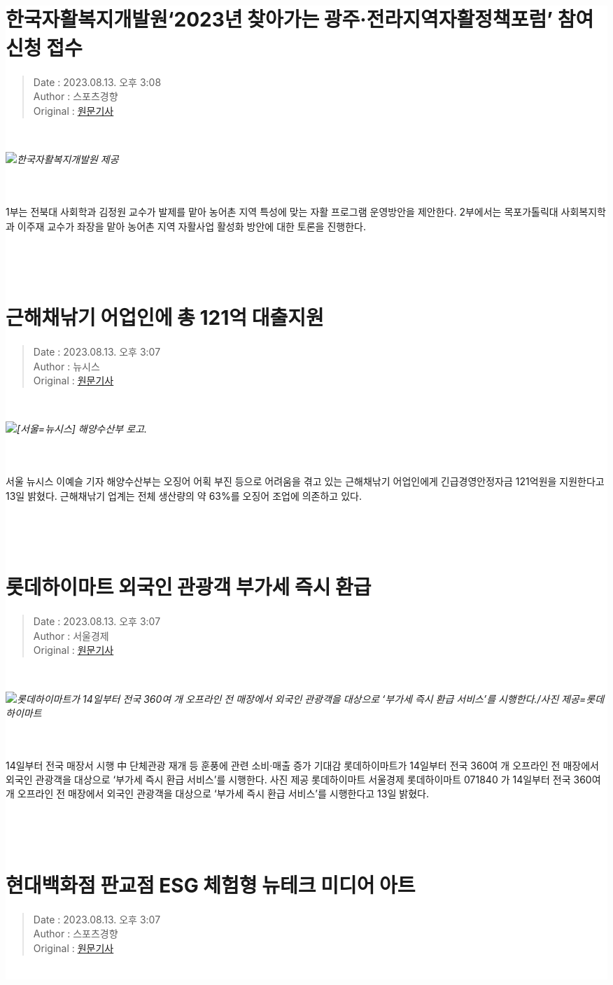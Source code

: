   
# 한국자활복지개발원‘2023년 찾아가는 광주·전라지역자활정책포럼’ 참여 신청 접수  
  
> Date : 2023.08.13. 오후 3:08  
> Author : 스포츠경향  
> Original : [원문기사](https://n.news.naver.com/mnews/article/144/0000906446?sid=101)  
<br/>  
  
<img src="https://imgnews.pstatic.net/image/144/2023/08/13/0000906446_001_20230813150801992.jpg?type=w647" id="img1"></img><em class="img_desc">한국자활복지개발원 제공</em>  
<br/><br/>  
  
1부는 전북대 사회학과 김정원 교수가 발제를 맡아 농어촌 지역 특성에 맞는 자활 프로그램 운영방안을 제안한다.
2부에서는 목포가톨릭대 사회복지학과 이주재 교수가 좌장을 맡아 농어촌 지역 자활사업 활성화 방안에 대한 토론을 진행한다.  
<br/><br/><br/>  

  
# 근해채낚기 어업인에 총 121억 대출지원  
  
> Date : 2023.08.13. 오후 3:07  
> Author : 뉴시스  
> Original : [원문기사](https://n.news.naver.com/mnews/article/003/0012028888?sid=101)  
<br/>  
  
<img src="https://imgnews.pstatic.net/image/003/2023/08/13/NISI20230726_0001324893_web_20230726084013_20230813150703534.jpg?type=w647" id="img1"></img><em class="img_desc">[서울=뉴시스] 해양수산부 로고. </em>  
<br/><br/>  
  
서울 뉴시스 이예슬 기자 해양수산부는 오징어 어획 부진 등으로 어려움을 겪고 있는 근해채낚기 어업인에게 긴급경영안정자금 121억원을 지원한다고 13일 밝혔다.
근해채낚기 업계는 전체 생산량의 약 63%를 오징어 조업에 의존하고 있다.  
<br/><br/><br/>  

  
# 롯데하이마트 외국인 관광객 부가세 즉시 환급  
  
> Date : 2023.08.13. 오후 3:07  
> Author : 서울경제  
> Original : [원문기사](https://n.news.naver.com/mnews/article/011/0004225955?sid=101)  
<br/>  
  
<img src="https://imgnews.pstatic.net/image/011/2023/08/13/0004225955_001_20230813150701027.jpg?type=w647" id="img1"></img><em class="img_desc">롯데하이마트가 14일부터 전국 360여 개 오프라인 전 매장에서 외국인 관광객을 대상으로 ‘부가세 즉시 환급 서비스’를 시행한다./사진 제공=롯데하이마트</em>  
<br/><br/>  
  
14일부터 전국 매장서 시행 中 단체관광 재개 등 훈풍에 관련 소비·매출 증가 기대감 롯데하이마트가 14일부터 전국 360여 개 오프라인 전 매장에서 외국인 관광객을 대상으로 ‘부가세 즉시 환급 서비스’를 시행한다.
사진 제공 롯데하이마트 서울경제 롯데하이마트 071840 가 14일부터 전국 360여 개 오프라인 전 매장에서 외국인 관광객을 대상으로 ‘부가세 즉시 환급 서비스’를 시행한다고 13일 밝혔다.  
<br/><br/><br/>  

  
# 현대백화점 판교점 ESG 체험형 뉴테크 미디어 아트  
  
> Date : 2023.08.13. 오후 3:07  
> Author : 스포츠경향  
> Original : [원문기사](https://n.news.naver.com/mnews/article/144/0000906445?sid=101)  
<br/>  
  